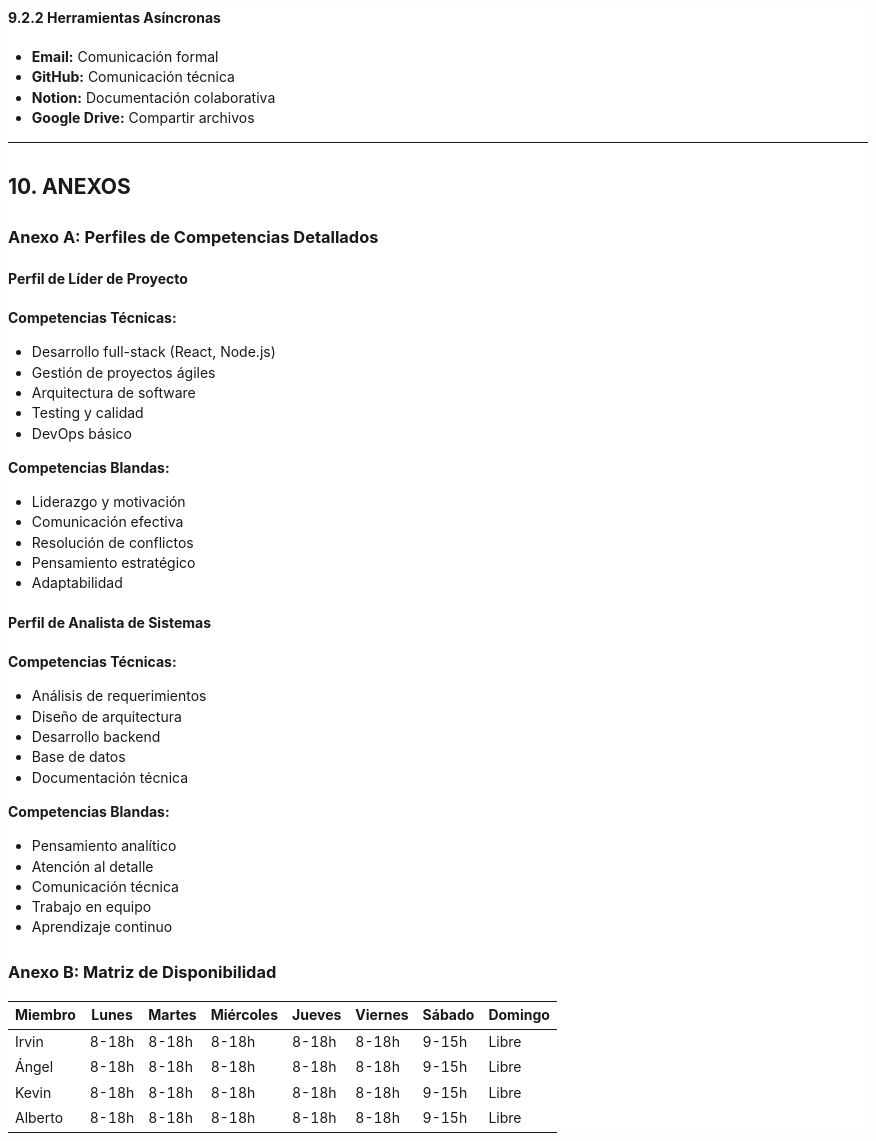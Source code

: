 #### 9.2.2 Herramientas Asíncronas
- **Email:** Comunicación formal
- **GitHub:** Comunicación técnica
- **Notion:** Documentación colaborativa
- **Google Drive:** Compartir archivos

---

## 10. ANEXOS

### Anexo A: Perfiles de Competencias Detallados

#### Perfil de Líder de Proyecto
**Competencias Técnicas:**
- Desarrollo full-stack (React, Node.js)
- Gestión de proyectos ágiles
- Arquitectura de software
- Testing y calidad
- DevOps básico

**Competencias Blandas:**
- Liderazgo y motivación
- Comunicación efectiva
- Resolución de conflictos
- Pensamiento estratégico
- Adaptabilidad

#### Perfil de Analista de Sistemas
**Competencias Técnicas:**
- Análisis de requerimientos
- Diseño de arquitectura
- Desarrollo backend
- Base de datos
- Documentación técnica

**Competencias Blandas:**
- Pensamiento analítico
- Atención al detalle
- Comunicación técnica
- Trabajo en equipo
- Aprendizaje continuo

### Anexo B: Matriz de Disponibilidad

| Miembro | Lunes | Martes | Miércoles | Jueves | Viernes | Sábado | Domingo |
|---------|-------|--------|-----------|--------|---------|--------|---------|
| Irvin | 8-18h | 8-18h | 8-18h | 8-18h | 8-18h | 9-15h | Libre |
| Ángel | 8-18h | 8-18h | 8-18h | 8-18h | 8-18h | 9-15h | Libre |
| Kevin | 8-18h | 8-18h | 8-18h | 8-18h | 8-18h | 9-15h | Libre |
| Alberto | 8-18h | 8-18h | 8-18h | 8-18h | 8-18h | 9-15h | Libre |
